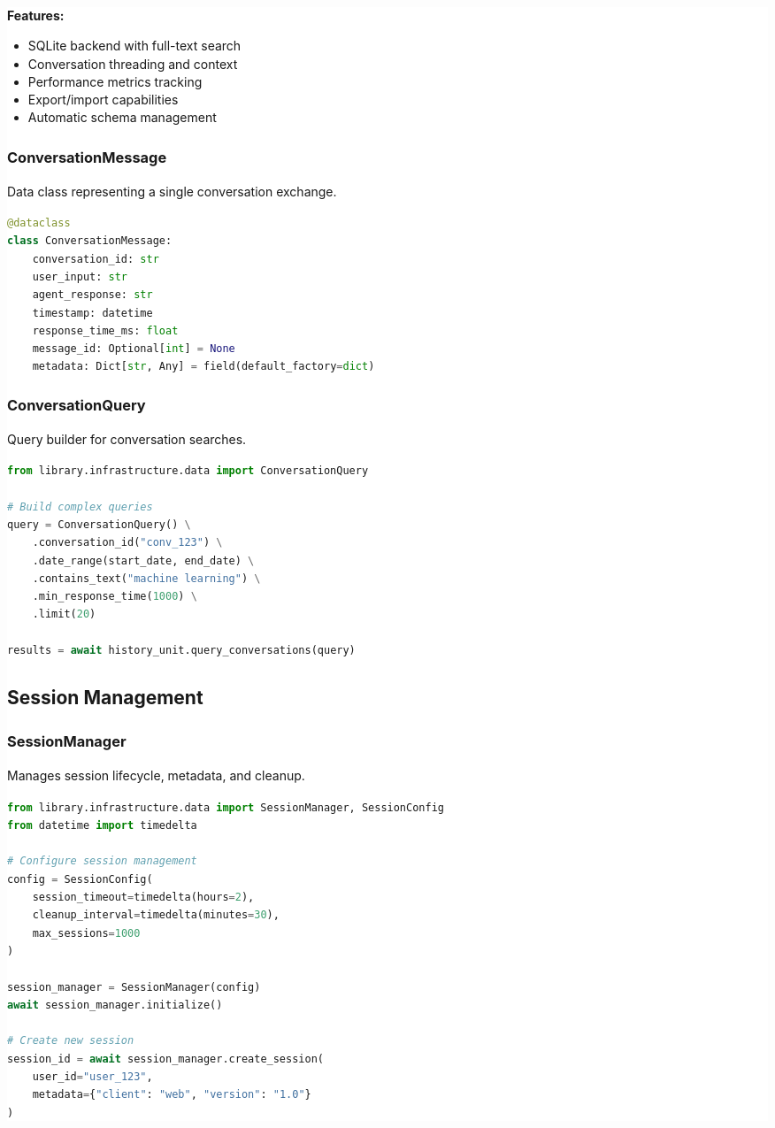 **Features:**
- SQLite backend with full-text search
- Conversation threading and context
- Performance metrics tracking
- Export/import capabilities
- Automatic schema management

### ConversationMessage

Data class representing a single conversation exchange.

```python
@dataclass
class ConversationMessage:
    conversation_id: str
    user_input: str
    agent_response: str
    timestamp: datetime
    response_time_ms: float
    message_id: Optional[int] = None
    metadata: Dict[str, Any] = field(default_factory=dict)
```

### ConversationQuery

Query builder for conversation searches.

```python
from library.infrastructure.data import ConversationQuery

# Build complex queries
query = ConversationQuery() \
    .conversation_id("conv_123") \
    .date_range(start_date, end_date) \
    .contains_text("machine learning") \
    .min_response_time(1000) \
    .limit(20)

results = await history_unit.query_conversations(query)
```

## Session Management

### SessionManager

Manages session lifecycle, metadata, and cleanup.

```python
from library.infrastructure.data import SessionManager, SessionConfig
from datetime import timedelta

# Configure session management
config = SessionConfig(
    session_timeout=timedelta(hours=2),
    cleanup_interval=timedelta(minutes=30),
    max_sessions=1000
)

session_manager = SessionManager(config)
await session_manager.initialize()

# Create new session
session_id = await session_manager.create_session(
    user_id="user_123",
    metadata={"client": "web", "version": "1.0"}
)
```